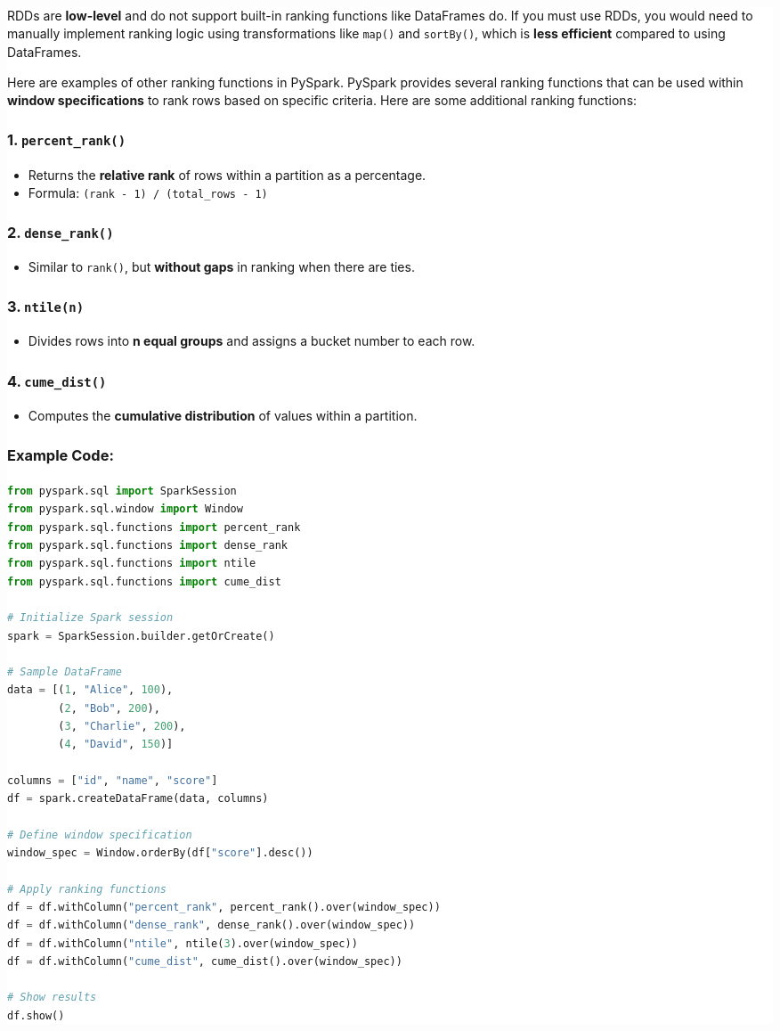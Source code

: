 RDDs are **low-level** and do not support built-in 
ranking functions like DataFrames do. If you must 
use RDDs, you would need to manually implement ranking 
logic using transformations like `map()` and `sortBy()`, 
which is **less efficient** compared to using DataFrames.

Here are examples of other ranking functions in PySpark.
PySpark provides several ranking functions that can be 
used within **window specifications** to rank rows based 
on specific criteria. Here are some additional ranking 
functions:

### 1. **`percent_rank()`**
   - Returns the **relative rank** of rows within a partition as a percentage.
   - Formula: `(rank - 1) / (total_rows - 1)`

### 2. **`dense_rank()`**
   - Similar to `rank()`, but **without gaps** in ranking when there are ties.

### 3. **`ntile(n)`**
   - Divides rows into **n equal groups** and assigns a bucket number to each row.

### 4. **`cume_dist()`**
   - Computes the **cumulative distribution** of values within a partition.


### Example Code:
```python
from pyspark.sql import SparkSession
from pyspark.sql.window import Window
from pyspark.sql.functions import percent_rank
from pyspark.sql.functions import dense_rank
from pyspark.sql.functions import ntile
from pyspark.sql.functions import cume_dist

# Initialize Spark session
spark = SparkSession.builder.getOrCreate()

# Sample DataFrame
data = [(1, "Alice", 100),
        (2, "Bob", 200),
        (3, "Charlie", 200),
        (4, "David", 150)]

columns = ["id", "name", "score"]
df = spark.createDataFrame(data, columns)

# Define window specification
window_spec = Window.orderBy(df["score"].desc())

# Apply ranking functions
df = df.withColumn("percent_rank", percent_rank().over(window_spec))
df = df.withColumn("dense_rank", dense_rank().over(window_spec))
df = df.withColumn("ntile", ntile(3).over(window_spec))
df = df.withColumn("cume_dist", cume_dist().over(window_spec))

# Show results
df.show()
```
